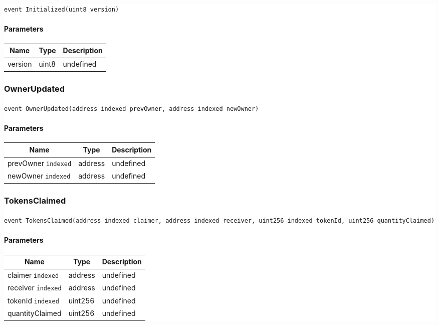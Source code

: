 ```solidity
event Initialized(uint8 version)
```

#### Parameters

| Name    | Type  | Description |
| ------- | ----- | ----------- |
| version | uint8 | undefined   |

### OwnerUpdated

```solidity
event OwnerUpdated(address indexed prevOwner, address indexed newOwner)
```

#### Parameters

| Name                | Type    | Description |
| ------------------- | ------- | ----------- |
| prevOwner `indexed` | address | undefined   |
| newOwner `indexed`  | address | undefined   |

### TokensClaimed

```solidity
event TokensClaimed(address indexed claimer, address indexed receiver, uint256 indexed tokenId, uint256 quantityClaimed)
```

#### Parameters

| Name               | Type    | Description |
| ------------------ | ------- | ----------- |
| claimer `indexed`  | address | undefined   |
| receiver `indexed` | address | undefined   |
| tokenId `indexed`  | uint256 | undefined   |
| quantityClaimed    | uint256 | undefined   |
